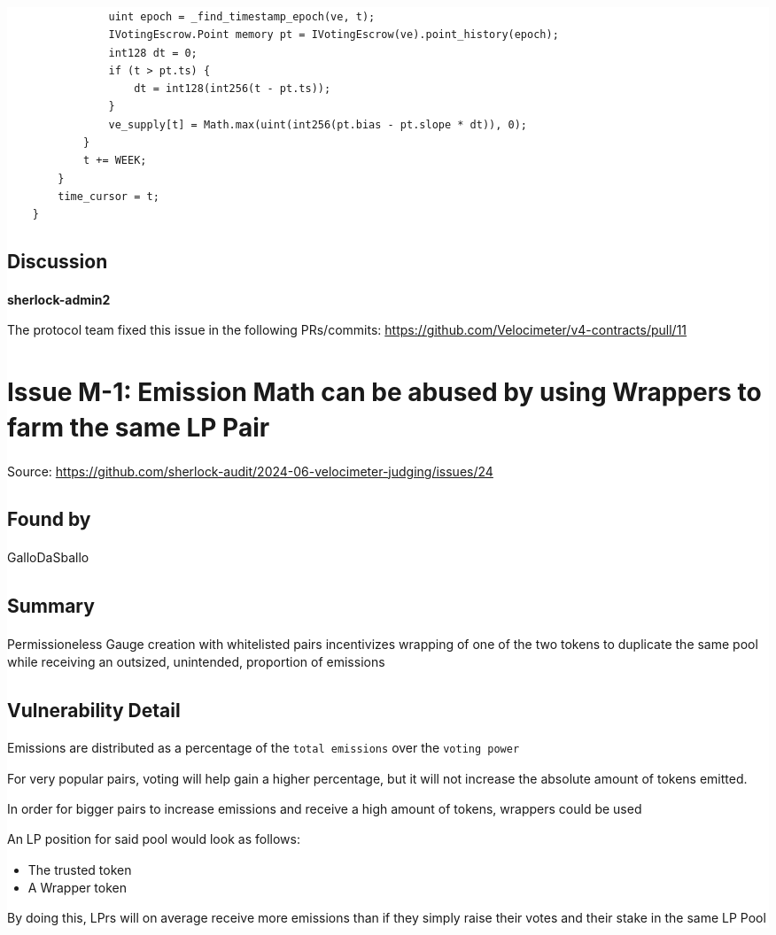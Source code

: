 ```diff
                uint epoch = _find_timestamp_epoch(ve, t);
                IVotingEscrow.Point memory pt = IVotingEscrow(ve).point_history(epoch);
                int128 dt = 0;
                if (t > pt.ts) {
                    dt = int128(int256(t - pt.ts));
                }
                ve_supply[t] = Math.max(uint(int256(pt.bias - pt.slope * dt)), 0);
            }
            t += WEEK;
        }
        time_cursor = t;
    }
```



## Discussion

**sherlock-admin2**

The protocol team fixed this issue in the following PRs/commits:
https://github.com/Velocimeter/v4-contracts/pull/11


# Issue M-1: Emission Math can be abused by using Wrappers to farm the same LP Pair 

Source: https://github.com/sherlock-audit/2024-06-velocimeter-judging/issues/24 

## Found by 
GalloDaSballo
## Summary

Permissioneless Gauge creation with whitelisted pairs incentivizes wrapping of one of the two tokens to duplicate the same pool while receiving an outsized, unintended, proportion of emissions


## Vulnerability Detail

Emissions are distributed as a percentage of the `total emissions` over the `voting power`

For very popular pairs, voting will help gain a higher percentage, but it will not increase the absolute amount of tokens emitted.

In order for bigger pairs to increase emissions and receive a high amount of tokens, wrappers could be used

An LP position for said pool would look as follows:
- The trusted token
- A Wrapper token

By doing this, LPrs will on average receive more emissions than if they simply raise their votes and their stake in the same LP Pool
